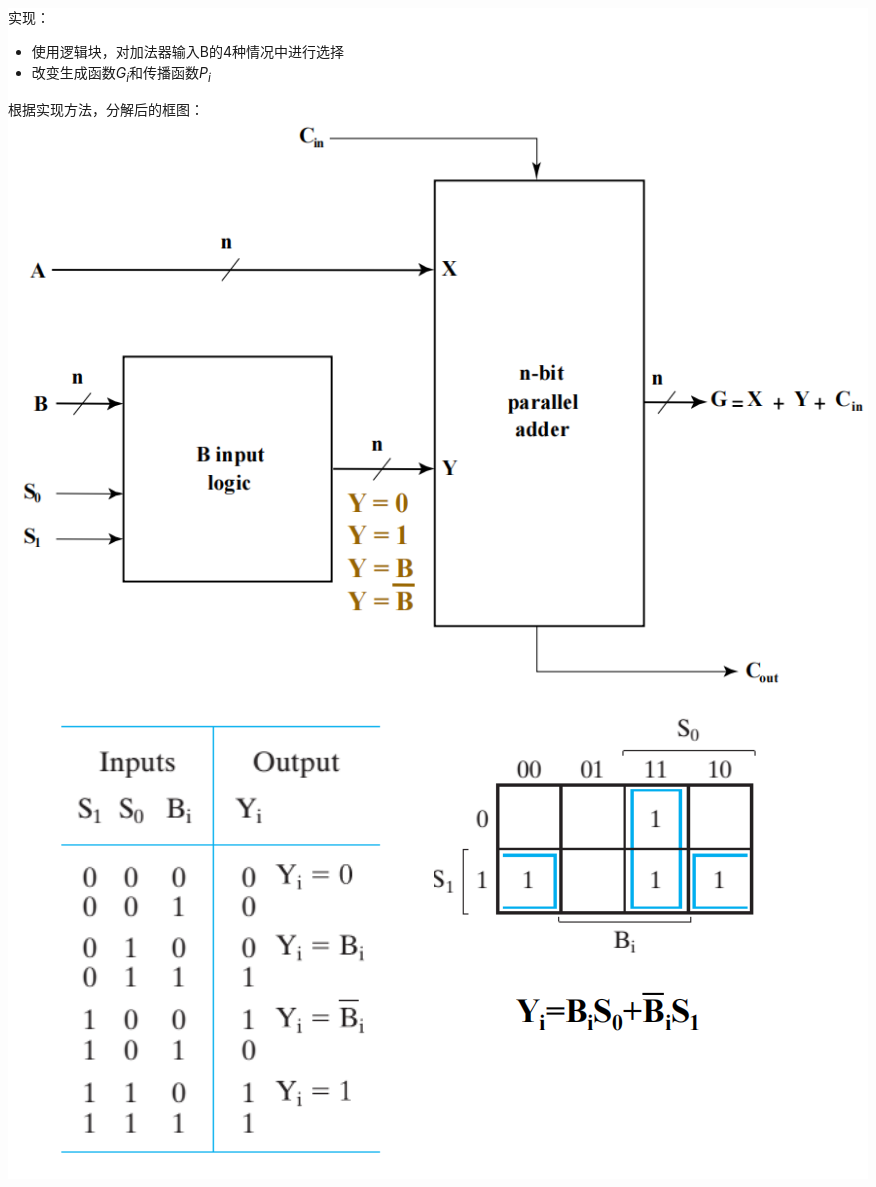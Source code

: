 实现：
+ 使用逻辑块，对加法器输入B的4种情况中进行选择
+ 改变生成函数$G_i$和传播函数$P_i$

根据实现方法，分解后的框图：
![500](./images/C3/Quicker_20240519_152555.png)

![400](notebooks/dld/images/C3/Quicker_20240519_152820.png)
